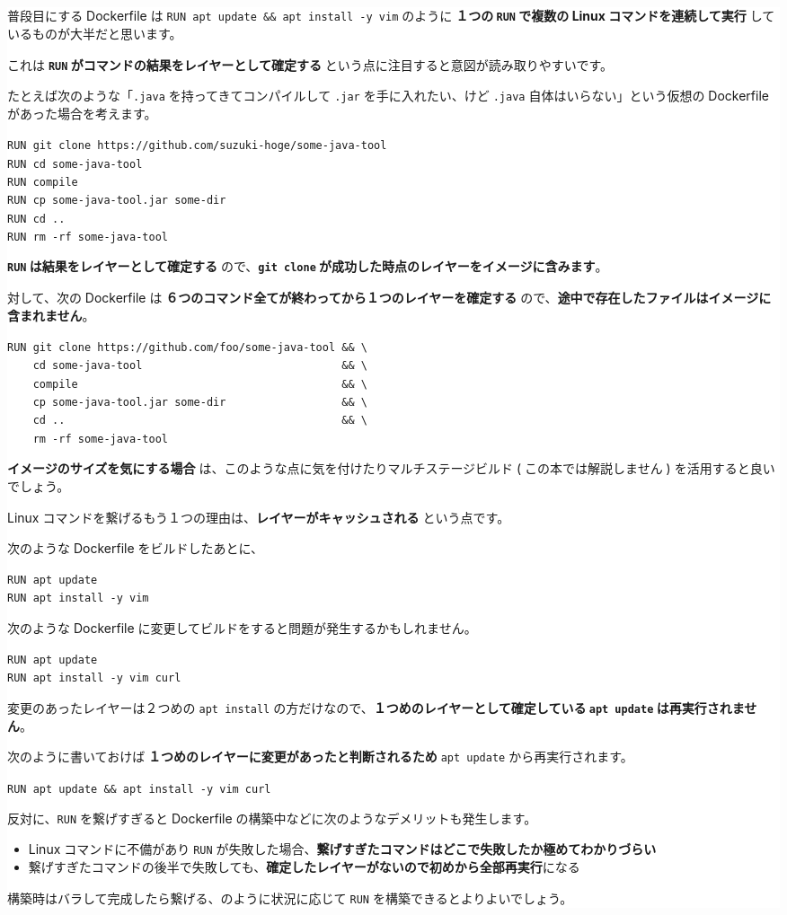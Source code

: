 普段目にする Dockerfile は `RUN apt update && apt install -y vim` のように **１つの `RUN` で複数の Linux コマンドを連続して実行** しているものが大半だと思います。

これは **`RUN` がコマンドの結果をレイヤーとして確定する** という点に注目すると意図が読み取りやすいです。

たとえば次のような「`.java` を持ってきてコンパイルして `.jar` を手に入れたい、けど `.java` 自体はいらない」という仮想の Dockerfile があった場合を考えます。

```Dockerfile:Dockerfile
RUN git clone https://github.com/suzuki-hoge/some-java-tool
RUN cd some-java-tool
RUN compile
RUN cp some-java-tool.jar some-dir
RUN cd ..
RUN rm -rf some-java-tool
```

**`RUN` は結果をレイヤーとして確定する** ので、**`git clone` が成功した時点のレイヤーをイメージに含みます**。

対して、次の Dockerfile は **６つのコマンド全てが終わってから１つのレイヤーを確定する** ので、**途中で存在したファイルはイメージに含まれません**。

```Dockerfile:Dockerfile
RUN git clone https://github.com/foo/some-java-tool && \
    cd some-java-tool                               && \
    compile                                         && \
    cp some-java-tool.jar some-dir                  && \
    cd ..                                           && \
    rm -rf some-java-tool
```

**イメージのサイズを気にする場合** は、このような点に気を付けたりマルチステージビルド ( この本では解説しません ) を活用すると良いでしょう。

Linux コマンドを繋げるもう１つの理由は、**レイヤーがキャッシュされる** という点です。

次のような Dockerfile をビルドしたあとに、

```Dockerfile:Dockerfile
RUN apt update
RUN apt install -y vim
```

次のような Dockerfile に変更してビルドをすると問題が発生するかもしれません。

```Dockerfile:Dockerfile
RUN apt update
RUN apt install -y vim curl
```

変更のあったレイヤーは２つめの `apt install` の方だけなので、**１つめのレイヤーとして確定している `apt update` は再実行されません**。

次のように書いておけば **１つめのレイヤーに変更があったと判断されるため** `apt update` から再実行されます。

```Dockerfile:Dockerfile
RUN apt update && apt install -y vim curl
```

反対に、`RUN` を繋げすぎると Dockerfile の構築中などに次のようなデメリットも発生します。

- Linux コマンドに不備があり `RUN` が失敗した場合、**繋げすぎたコマンドはどこで失敗したか極めてわかりづらい**
- 繋げすぎたコマンドの後半で失敗しても、**確定したレイヤーがないので初めから全部再実行**になる

構築時はバラして完成したら繋げる、のように状況に応じて `RUN` を構築できるとよりよいでしょう。
